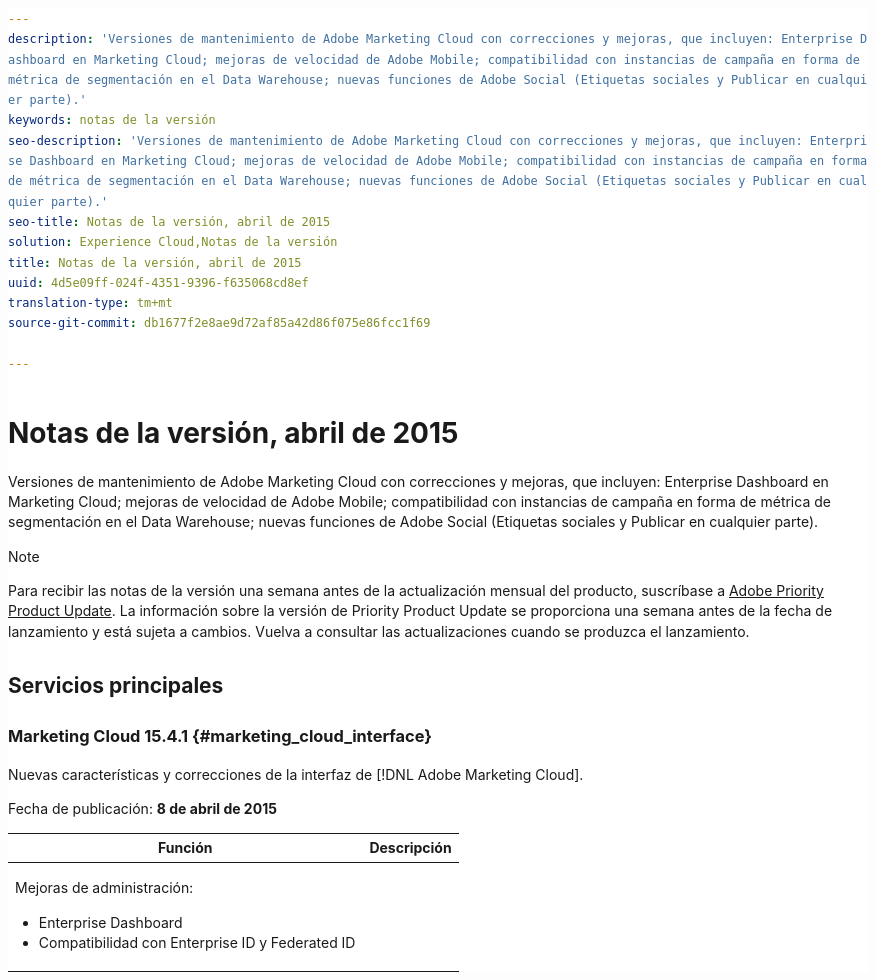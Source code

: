 ```yaml
---
description: 'Versiones de mantenimiento de Adobe Marketing Cloud con correcciones y mejoras, que incluyen: Enterprise Dashboard en Marketing Cloud; mejoras de velocidad de Adobe Mobile; compatibilidad con instancias de campaña en forma de métrica de segmentación en el Data Warehouse; nuevas funciones de Adobe Social (Etiquetas sociales y Publicar en cualquier parte).'
keywords: notas de la versión
seo-description: 'Versiones de mantenimiento de Adobe Marketing Cloud con correcciones y mejoras, que incluyen: Enterprise Dashboard en Marketing Cloud; mejoras de velocidad de Adobe Mobile; compatibilidad con instancias de campaña en forma de métrica de segmentación en el Data Warehouse; nuevas funciones de Adobe Social (Etiquetas sociales y Publicar en cualquier parte).'
seo-title: Notas de la versión, abril de 2015
solution: Experience Cloud,Notas de la versión
title: Notas de la versión, abril de 2015
uuid: 4d5e09ff-024f-4351-9396-f635068cd8ef
translation-type: tm+mt
source-git-commit: db1677f2e8ae9d72af85a42d86f075e86fcc1f69

---
```



# Notas de la versión, abril de 2015

Versiones de mantenimiento de Adobe Marketing Cloud con correcciones y mejoras, que incluyen: Enterprise Dashboard en Marketing Cloud; mejoras de velocidad de Adobe Mobile; compatibilidad con instancias de campaña en forma de métrica de segmentación en el Data Warehouse; nuevas funciones de Adobe Social (Etiquetas sociales y Publicar en cualquier parte).

>[!NOTE]
>
>Para recibir las notas de la versión una semana antes de la actualización mensual del producto, suscríbase a [Adobe Priority Product Update](https://www.adobe.com/subscription/priority-product-update.html). La información sobre la versión de Priority Product Update se proporciona una semana antes de la fecha de lanzamiento y está sujeta a cambios. Vuelva a consultar las actualizaciones cuando se produzca el lanzamiento.

## Servicios principales

### Marketing Cloud 15.4.1 {#marketing_cloud_interface}

Nuevas características y correcciones de la interfaz de [!DNL  Adobe Marketing Cloud].

Fecha de publicación: **8 de abril de 2015**

<table id="table_04854D12F4C241AE86F24C12C4F0FA28"> 
 <thead> 
  <tr> 
   <th colname="col1" class="entry"> Función </th> 
   <th colname="col2" class="entry"> Descripción </th> 
  </tr> 
 </thead>
 <tbody> 
  <tr> 
   <td colname="col1"> <p>Mejoras de administración: </p> 
    <ul id="ul_7D5FCBEFA262435D865CA1018BFB792E"> 
     <li id="li_6E98974CCB094ABBAB57C51ED56C3F00"> <span class="wintitle"> Enterprise Dashboard </span> </li> 
     <li id="li_8CDAB6301FD44C3999EE4EEB1A0A2FD6">Compatibilidad con Enterprise ID y Federated ID </li> 
    </ul> </td> 